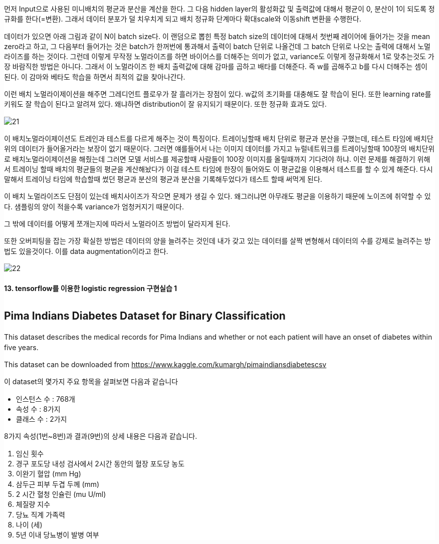 먼저 Input으로 사용된 미니배치의 평균과 분산을 계산을 한다. 그 다음 hidden layer의 활성화값 및 출력값에 대해서 평균이 0, 분산이 1이 되도록 정규화를 한다(=변환). 그래서 데이터 분포가 덜 치우치게 되고 배치 정규화 단계마다 확대scale와 이동shift 변환을 수행한다.

데이터가 있으면 아래 그림과 같이 N이 batch size다. 이 랜덤으로 뽑힌 특정 batch size의 데이터에 대해서 첫번째 레이어에 들어가는 것을 mean zero라고 하고, 그 다음부터 들어가는 것은 batch가 한꺼번에 통과해서 출력이 batch 단위로 나올건데 그 batch 단위로 나오는 출력에 대해서 노멀라이즈를 하는 것이다. 그런데 이렇게 무작정 노멀라이즈를 하면 바이어스를 더해주는 의미가 없고, variance도 이렇게 정규화해서 1로 맞추는것도 가장 바람직한 방법은 아니다. 그래서 이 노멀라이즈 한 배치 출력값에 대해 감마를 곱하고 배타를 더해준다. 즉 w를 곱해주고 b를 다시 더해주는 셈이 된다. 이 감마와 베타도 학습을 하면서 최적의 값을 찾아나간다. 

이런 배치 노멀라이제이션을 해주면 그레디언트 플로우가 잘 흘러가는 장점이 있다. w값의 초기화를 대충해도 잘 학습이 된다. 또한 learning rate를 키워도 잘 학습이 된다고 알려져 있다. 왜냐하면 distribution이 잘 유지되기 때문이다. 또한 정규화 효과도 있다.

![21](https://user-images.githubusercontent.com/41605276/80910235-ecf7cf00-8d68-11ea-8464-8dc110a376e2.png)

이 배치노멀라이제이션도 트레인과 테스트를 다르게 해주는 것이 특징이다. 트레이닝할때 배치 단위로 평균과 분산을 구했는데, 테스트 타임에 배치단위의 데이터가 들어올거라는 보장이 없기 때문이다. 그러면 얘를들어서 나는 이미지 데이터를 가지고 뉴럴네트워크를 트레이닝할때 100장의 배치단위로 배치노멀라이제이션을 해줬는데 그러면 모델 서비스를 제공할때 사람들이 100장 이미지를 올릴때까지 기다려야 하냐. 이런 문제를 해결하기 위해서 트레이닝 할때 배치의 평균들의 평균을 계산해놨다가 이걸 테스트 타임에 한장이 들어와도 이 평균값을 이용해서 테스트를 할 수 있게 해준다. 다시말해서 트레이닝 타임에 학습할때 썼던 평균과 분산의 평균과 분산을 기록해두었다가 테스트 할때 써먹게 된다.

이 배치 노멀라이즈도 단점이 있는데 배치사이즈가 작으면 문제가 생길 수 있다. 왜그러냐면 아무래도 평균을 이용하기 때문에 노이즈에 취약할 수 있다. 샘플링의 양이 적을수록 variance가 엄청커지기 때문이다.

그 밖에 데이터를 어떻게 쪼개는지에 따라서 노멀라이즈 방법이 달라지게 된다.

또한 오버피팅을 잡는 가장 확실한 방법은 데이터의 양을 늘려주는 것인데 내가 갖고 있는 데이터를 살짝 변형해서 데이터의 수를 강제로 늘려주는 방법도 있을것이다. 이를 data augmentation이라고 한다.

![22](https://user-images.githubusercontent.com/41605276/80910239-f3864680-8d68-11ea-86b2-fca1b1d643f4.png)

#### 13. tensorflow를 이용한 logistic regression 구현실습 1

## Pima Indians Diabetes Dataset for Binary Classification

This dataset describes the medical records for Pima Indians and whether or not each patient will have an onset of diabetes within five years.

This dataset can be downloaded from https://www.kaggle.com/kumargh/pimaindiansdiabetescsv

이 dataset의 몇가지 주요 항목을 살펴보면 다음과 같습니다

- 인스턴스 수 : 768개
- 속성 수 : 8가지
- 클래스 수 : 2가지

8가지 속성(1번~8번)과 결과(9번)의 상세 내용은 다음과 같습니다.

1. 임신 횟수
2. 경구 포도당 내성 검사에서 2시간 동안의 혈장 포도당 농도
3. 이완기 혈압 (mm Hg)
4. 삼두근 피부 두겹 두께 (mm)
5. 2 시간 혈청 인슐린 (mu U/ml)
6. 체질량 지수
7. 당뇨 직계 가족력
8. 나이 (세)
9. 5년 이내 당뇨병이 발병 여부

